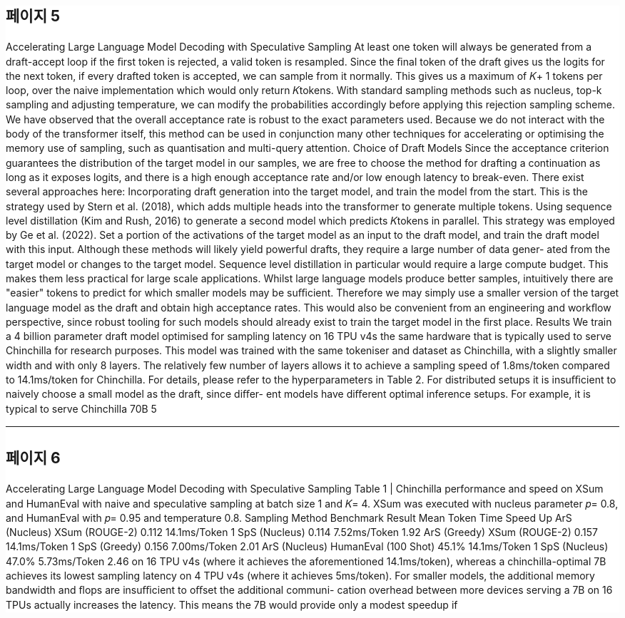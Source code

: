 **페이지 5**
---

Accelerating Large Language Model Decoding with Speculative Sampling At least
one token will always be generated from a draft-accept loop if the ﬁrst token is
rejected, a valid token is resampled. Since the ﬁnal token of the draft gives us
the logits for the next token, if every drafted token is accepted, we can sample
from it normally. This gives us a maximum of 𝐾+ 1 tokens per loop, over the
naive implementation which would only return 𝐾tokens. With standard sampling
methods such as nucleus, top-k sampling and adjusting temperature, we can modify
the probabilities accordingly before applying this rejection sampling scheme. We
have observed that the overall acceptance rate is robust to the exact parameters
used. Because we do not interact with the body of the transformer itself, this
method can be used in conjunction many other techniques for accelerating or
optimising the memory use of sampling, such as quantisation and multi-query
attention. Choice of Draft Models Since the acceptance criterion guarantees the
distribution of the target model in our samples, we are free to choose the
method for drafting a continuation as long as it exposes logits, and there is a
high enough acceptance rate and/or low enough latency to break-even. There exist
several approaches here: Incorporating draft generation into the target model,
and train the model from the start. This is the strategy used by Stern et al.
(2018), which adds multiple heads into the transformer to generate multiple
tokens. Using sequence level distillation (Kim and Rush, 2016) to generate a
second model which predicts 𝐾tokens in parallel. This strategy was employed by
Ge et al. (2022). Set a portion of the activations of the target model as an
input to the draft model, and train the draft model with this input. Although
these methods will likely yield powerful drafts, they require a large number of
data gener- ated from the target model or changes to the target model. Sequence
level distillation in particular would require a large compute budget. This
makes them less practical for large scale applications. Whilst large language
models produce better samples, intuitively there are "easier" tokens to predict
for which smaller models may be suﬃcient. Therefore we may simply use a smaller
version of the target language model as the draft and obtain high acceptance
rates. This would also be convenient from an engineering and workﬂow
perspective, since robust tooling for such models should already exist to train
the target model in the ﬁrst place. Results We train a 4 billion parameter draft
model optimised for sampling latency on 16 TPU v4s the same hardware that is
typically used to serve Chinchilla for research purposes. This model was trained
with the same tokeniser and dataset as Chinchilla, with a slightly smaller width
and with only 8 layers. The relatively few number of layers allows it to achieve
a sampling speed of 1.8ms/token compared to 14.1ms/token for Chinchilla. For
details, please refer to the hyperparameters in Table 2. For distributed setups
it is insuﬃcient to naively choose a small model as the draft, since diﬀer- ent
models have diﬀerent optimal inference setups. For example, it is typical to
serve Chinchilla 70B 5

---
**페이지 6**
---

Accelerating Large Language Model Decoding with Speculative Sampling Table 1 |
Chinchilla performance and speed on XSum and HumanEval with naive and
speculative sampling at batch size 1 and 𝐾= 4. XSum was executed with nucleus
parameter 𝑝= 0.8, and HumanEval with 𝑝= 0.95 and temperature 0.8. Sampling
Method Benchmark Result Mean Token Time Speed Up ArS (Nucleus) XSum (ROUGE-2)
0.112 14.1ms/Token 1 SpS (Nucleus) 0.114 7.52ms/Token 1.92 ArS (Greedy) XSum
(ROUGE-2) 0.157 14.1ms/Token 1 SpS (Greedy) 0.156 7.00ms/Token 2.01 ArS
(Nucleus) HumanEval (100 Shot) 45.1% 14.1ms/Token 1 SpS (Nucleus) 47.0%
5.73ms/Token 2.46 on 16 TPU v4s (where it achieves the aforementioned
14.1ms/token), whereas a chinchilla-optimal 7B achieves its lowest sampling
latency on 4 TPU v4s (where it achieves 5ms/token). For smaller models, the
additional memory bandwidth and ﬂops are insuﬃcient to oﬀset the additional
communi- cation overhead between more devices serving a 7B on 16 TPUs actually
increases the latency. This means the 7B would provide only a modest speedup if